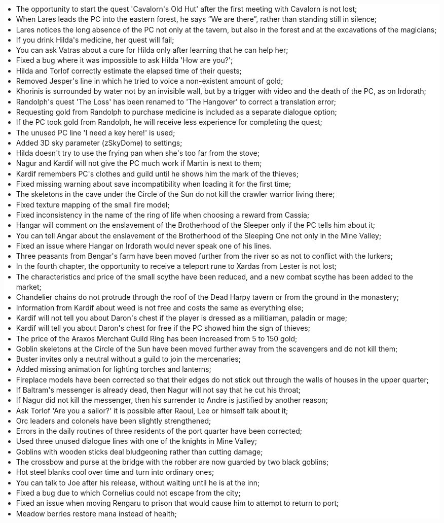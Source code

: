 - The opportunity to start the quest 'Cavalorn's Old Hut' after the first meeting with Cavalorn is not lost;
- When Lares leads the PC into the eastern forest, he says “We are there”, rather than standing still in silence;
- Lares notices the long absence of the PC not only at the tavern, but also in the forest and at the excavations of the magicians;
- If you drink Hilda's medicine, her quest will fail;
- You can ask Vatras about a cure for Hilda only after learning that he can help her;
- Fixed a bug where it was impossible to ask Hilda 'How are you?';
- Hilda and Torlof correctly estimate the elapsed time of their quests;
- Removed Jesper's line in which he tried to voice a non-existent amount of gold;
- Khorinis is surrounded by water not by an invisible wall, but by a trigger with video and the death of the PC, as on Irdorath;
- Randolph's quest 'The Loss' has been renamed to 'The Hangover' to correct a translation error;
- Requesting gold from Randolph to purchase medicine is included as a separate dialogue option;
- If the PC took gold from Randolph, he will receive less experience for completing the quest;
- The unused PC line 'I need a key here!' is used;
- Added 3D sky parameter (zSkyDome) to settings;
- Hilda doesn't try to use the frying pan when she's too far from the stove;
- Nagur and Kardif will not give the PC much work if Martin is next to them;
- Kardif remembers PC's clothes and guild until he shows him the mark of the thieves;
- Fixed missing warning about save incompatibility when loading it for the first time;
- The skeletons in the cave under the Circle of the Sun do not kill the crawler warrior living there;
- Fixed texture mapping of the small fire model;
- Fixed inconsistency in the name of the ring of life when choosing a reward from Cassia;
- Hangar will comment on the enslavement of the Brotherhood of the Sleeper only if the PC tells him about it;
- You can tell Angar about the enslavement of the Brotherhood of the Sleeping One not only in the Mine Valley;
- Fixed an issue where Hangar on Irdorath would never speak one of his lines.
- Three peasants from Bengar's farm have been moved further from the river so as not to conflict with the lurkers;
- In the fourth chapter, the opportunity to receive a teleport rune to Xardas from Lester is not lost;
- The characteristics and price of the small scythe have been reduced, and a new combat scythe has been added to the market;
- Chandelier chains do not protrude through the roof of the Dead Harpy tavern or from the ground in the monastery;
- Information from Kardif about weed is not free and costs the same as everything else;
- Kardif will not tell you about Daron's chest if the player is dressed as a militiaman, paladin or mage;
- Kardif will tell you about Daron's chest for free if the PC showed him the sign of thieves;
- The price of the Araxos Merchant Guild Ring has been increased from 5 to 150 gold;
- Goblin skeletons at the Circle of the Sun have been moved further away from the scavengers and do not kill them;
- Buster invites only a neutral without a guild to join the mercenaries;
- Added missing animation for lighting torches and lanterns;
- Fireplace models have been corrected so that their edges do not stick out through the walls of houses in the upper quarter;
- If Baltram's messenger is already dead, then Nagur will not say that he cut his throat;
- If Nagur did not kill the messenger, then his surrender to Andre is justified by another reason;
- Ask Torlof 'Are you a sailor?' it is possible after Raoul, Lee or himself talk about it;
- Orc leaders and colonels have been slightly strengthened;
- Errors in the daily routines of three residents of the port quarter have been corrected;
- Used three unused dialogue lines with one of the knights in Mine Valley;
- Goblins with wooden sticks deal bludgeoning rather than cutting damage;
- The crossbow and purse at the bridge with the robber are now guarded by two black goblins;
- Hot steel blanks cool over time and turn into ordinary ones;
- You can talk to Joe after his release, without waiting until he is at the inn;
- Fixed a bug due to which Cornelius could not escape from the city;
- Fixed an issue when moving Rengaru to prison that would cause him to attempt to return to port;
- Meadow berries restore mana instead of health;